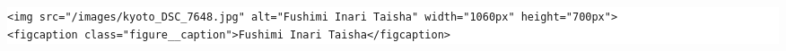     <img src="/images/kyoto_DSC_7648.jpg" alt="Fushimi Inari Taisha" width="1060px" height="700px">
    <figcaption class="figure__caption">Fushimi Inari Taisha</figcaption>
  </figure>
</section>

<section class="page-content__img-horizontal">
  <figure class="figure">